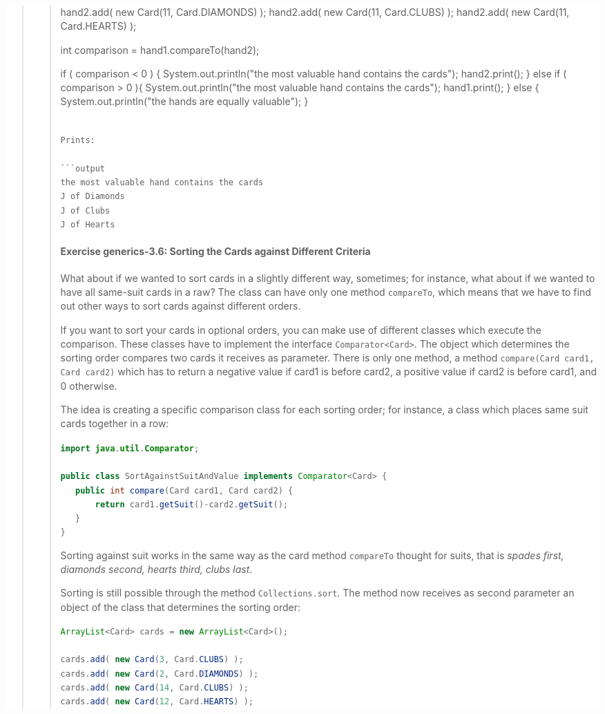 >> hand2.add( new Card(11, Card.DIAMONDS) );
>> hand2.add( new Card(11, Card.CLUBS) );
>> hand2.add( new Card(11, Card.HEARTS) );
>>
>> int comparison = hand1.compareTo(hand2);
>>
>> if ( comparison < 0 ) {
>>   System.out.println("the most valuable hand contains the cards");
>>   hand2.print();
>> } else if ( comparison > 0 ){
>>   System.out.println("the most valuable hand contains the cards");
>>   hand1.print();
>> } else {
>>   System.out.println("the hands are equally valuable");
>> }
>>```
>>
>>Prints:
>>
>>```output
>>the most valuable hand contains the cards
>>J of Diamonds
>>J of Clubs
>>J of Hearts
>>```
>>
>>#### Exercise generics-3.6: Sorting the Cards against Different Criteria
>>
>>What about if we wanted to sort cards in a slightly different way, sometimes; for instance, what about if we wanted to have all same-suit cards in a raw? The class can have only one method `compareTo`, which means that we have to find out other ways to sort cards against different orders.
>>
>>If you want to sort your cards in optional orders, you can make use of different classes which execute the comparison. These classes have to implement the interface `Comparator<Card>`. The object which determines the sorting order compares two cards it receives as parameter. There is only one method, a method `compare(Card card1, Card card2)` which has to return a negative value if card1 is before card2, a positive value if card2 is before card1, and 0 otherwise.
>>
>>The idea is creating a specific comparison class for each sorting order; for instance, a class which places same suit cards together in a row:
>>
>>```java
>>import java.util.Comparator;
>>
>>public class SortAgainstSuitAndValue implements Comparator<Card> {
>>    public int compare(Card card1, Card card2) {
>>        return card1.getSuit()-card2.getSuit();
>>    }
>>}
>>```
>>
>>Sorting against suit works in the same way as the card method `compareTo` thought for suits, that is *spades first, diamonds second, hearts third, clubs last*.
>>
>>Sorting is still possible through the method `Collections.sort`. The method now receives as second parameter an object of the class that determines the sorting order:
>>
>>```java
>> ArrayList<Card> cards = new ArrayList<Card>();
>>
>> cards.add( new Card(3, Card.CLUBS) );
>> cards.add( new Card(2, Card.DIAMONDS) );
>> cards.add( new Card(14, Card.CLUBS) );
>> cards.add( new Card(12, Card.HEARTS) );